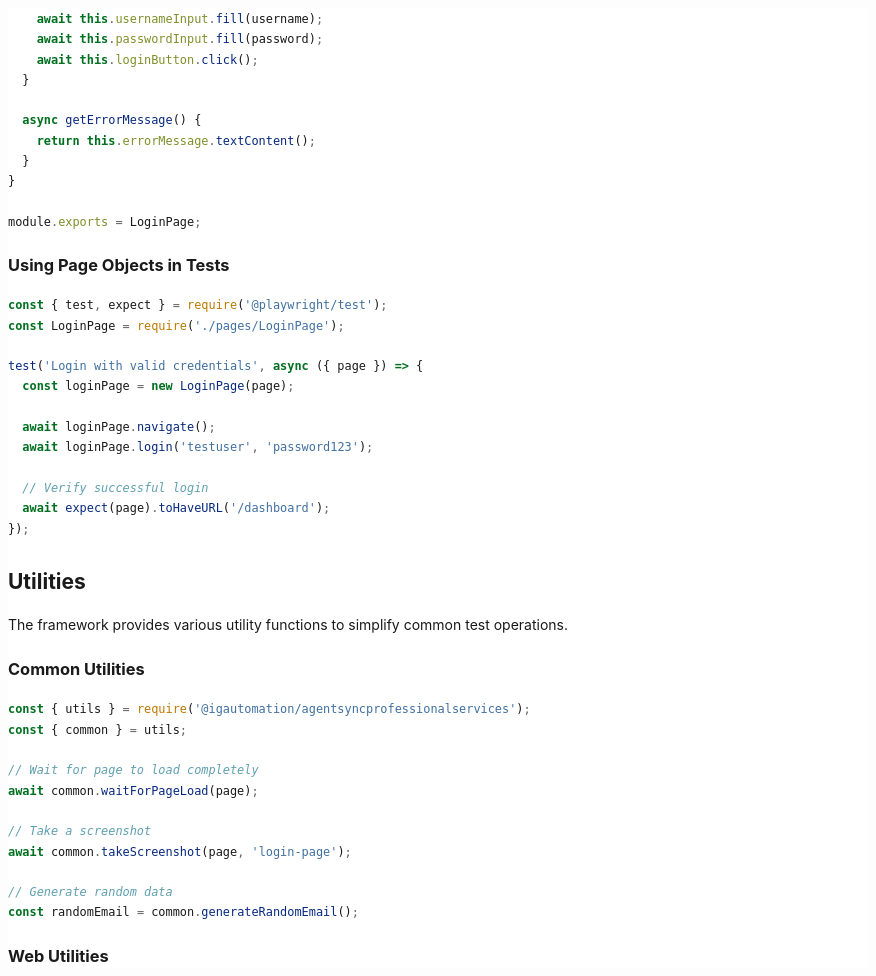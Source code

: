 ```javascript
    await this.usernameInput.fill(username);
    await this.passwordInput.fill(password);
    await this.loginButton.click();
  }

  async getErrorMessage() {
    return this.errorMessage.textContent();
  }
}

module.exports = LoginPage;
```

### Using Page Objects in Tests

```javascript
const { test, expect } = require('@playwright/test');
const LoginPage = require('./pages/LoginPage');

test('Login with valid credentials', async ({ page }) => {
  const loginPage = new LoginPage(page);
  
  await loginPage.navigate();
  await loginPage.login('testuser', 'password123');
  
  // Verify successful login
  await expect(page).toHaveURL('/dashboard');
});
```

## Utilities

The framework provides various utility functions to simplify common test operations.

### Common Utilities

```javascript
const { utils } = require('@igautomation/agentsyncprofessionalservices');
const { common } = utils;

// Wait for page to load completely
await common.waitForPageLoad(page);

// Take a screenshot
await common.takeScreenshot(page, 'login-page');

// Generate random data
const randomEmail = common.generateRandomEmail();
```

### Web Utilities
